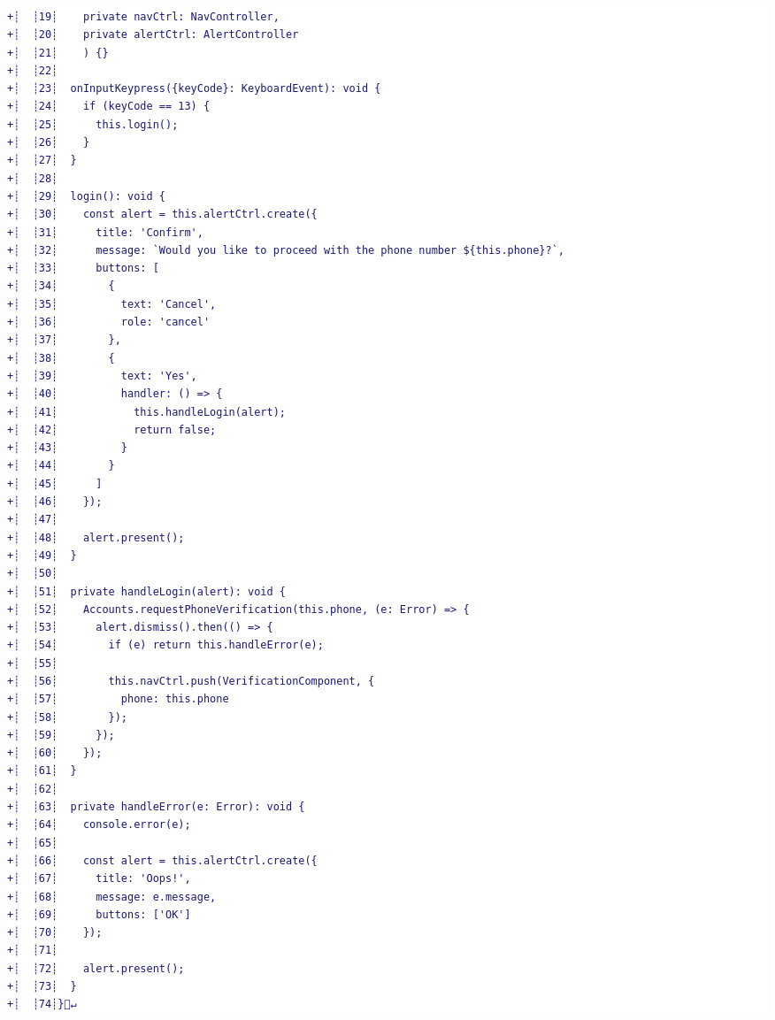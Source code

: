 ```diff
+┊  ┊19┊    private navCtrl: NavController,
+┊  ┊20┊    private alertCtrl: AlertController
+┊  ┊21┊    ) {}
+┊  ┊22┊ 
+┊  ┊23┊  onInputKeypress({keyCode}: KeyboardEvent): void {
+┊  ┊24┊    if (keyCode == 13) {
+┊  ┊25┊      this.login();
+┊  ┊26┊    }
+┊  ┊27┊  }
+┊  ┊28┊ 
+┊  ┊29┊  login(): void {
+┊  ┊30┊    const alert = this.alertCtrl.create({
+┊  ┊31┊      title: 'Confirm',
+┊  ┊32┊      message: `Would you like to proceed with the phone number ${this.phone}?`,
+┊  ┊33┊      buttons: [
+┊  ┊34┊        {
+┊  ┊35┊          text: 'Cancel',
+┊  ┊36┊          role: 'cancel'
+┊  ┊37┊        },
+┊  ┊38┊        {
+┊  ┊39┊          text: 'Yes',
+┊  ┊40┊          handler: () => {
+┊  ┊41┊            this.handleLogin(alert);
+┊  ┊42┊            return false;
+┊  ┊43┊          }
+┊  ┊44┊        }
+┊  ┊45┊      ]
+┊  ┊46┊    });
+┊  ┊47┊ 
+┊  ┊48┊    alert.present();
+┊  ┊49┊  }
+┊  ┊50┊ 
+┊  ┊51┊  private handleLogin(alert): void {
+┊  ┊52┊    Accounts.requestPhoneVerification(this.phone, (e: Error) => {
+┊  ┊53┊      alert.dismiss().then(() => {
+┊  ┊54┊        if (e) return this.handleError(e);
+┊  ┊55┊ 
+┊  ┊56┊        this.navCtrl.push(VerificationComponent, {
+┊  ┊57┊          phone: this.phone
+┊  ┊58┊        });
+┊  ┊59┊      });
+┊  ┊60┊    });
+┊  ┊61┊  }
+┊  ┊62┊ 
+┊  ┊63┊  private handleError(e: Error): void {
+┊  ┊64┊    console.error(e);
+┊  ┊65┊ 
+┊  ┊66┊    const alert = this.alertCtrl.create({
+┊  ┊67┊      title: 'Oops!',
+┊  ┊68┊      message: e.message,
+┊  ┊69┊      buttons: ['OK']
+┊  ┊70┊    });
+┊  ┊71┊ 
+┊  ┊72┊    alert.present();
+┊  ┊73┊  }
+┊  ┊74┊}🚫↵
```
[}]: #


[{]: <region> (header)
[{]: <region> (body)
[{]: <helper> (diff_step 5.3)
[{]: <helper> (diff_step 5.4)
[{]: <helper> (diff_step 5.5)
[{]: <helper> (diff_step 5.6)
[{]: <helper> (diff_step 5.7)
[{]: <helper> (diff_step 5.8)
[{]: <helper> (diff_step 5.9)
[{]: <helper> (diff_step 5.10)
[{]: <helper> (diff_step 5.11)
[{]: <helper> (diff_step 5.12)
[{]: <helper> (diff_step 5.13)
[{]: <helper> (diff_step 5.14)
[{]: <helper> (diff_step 5.15)
[{]: <helper> (diff_step 5.16)
[{]: <helper> (diff_step 5.17)
[{]: <helper> (diff_step 5.18)
[{]: <helper> (diff_step 5.19)
[{]: <helper> (diff_step 5.21)
[{]: <helper> (diff_step 5.22)
[{]: <helper> (diff_step 5.23)
[{]: <helper> (diff_step 5.24)
[{]: <helper> (diff_step 5.25)
[{]: <helper> (diff_step 5.26)
[{]: <helper> (diff_step 5.27)
[{]: <helper> (diff_step 5.28)
[{]: <helper> (diff_step 5.29)
[{]: <helper> (diff_step 5.30)
[{]: <helper> (diff_step 5.31)
[{]: <helper> (diff_step 5.32)
[{]: <helper> (diff_step 5.33)
[{]: <region> (footer)
[{]: <helper> (nav_step)